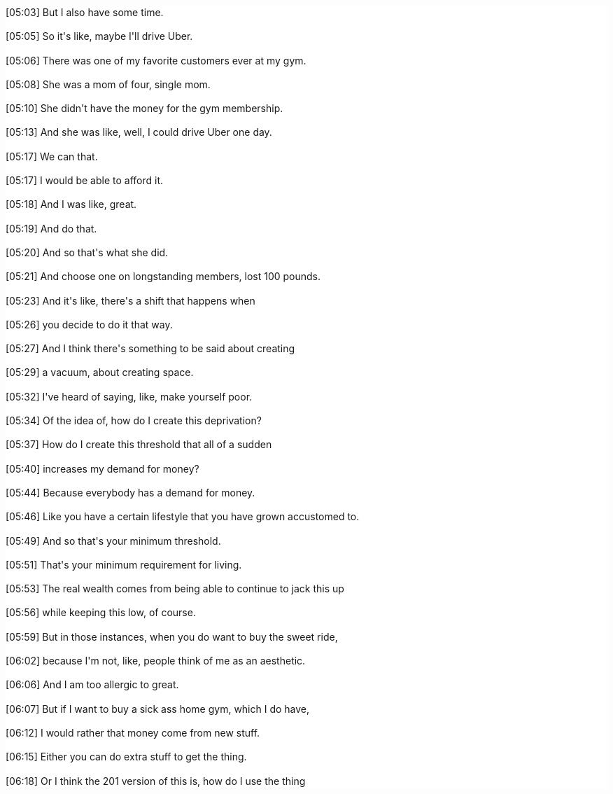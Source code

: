 [05:03] But I also have some time.

[05:05] So it's like, maybe I'll drive Uber.

[05:06] There was one of my favorite customers ever at my gym.

[05:08] She was a mom of four, single mom.

[05:10] She didn't have the money for the gym membership.

[05:13] And she was like, well, I could drive Uber one day.

[05:17] We can that.

[05:17] I would be able to afford it.

[05:18] And I was like, great.

[05:19] And do that.

[05:20] And so that's what she did.

[05:21] And choose one on longstanding members, lost 100 pounds.

[05:23] And it's like, there's a shift that happens when

[05:26] you decide to do it that way.

[05:27] And I think there's something to be said about creating

[05:29] a vacuum, about creating space.

[05:32] I've heard of saying, like, make yourself poor.

[05:34] Of the idea of, how do I create this deprivation?

[05:37] How do I create this threshold that all of a sudden

[05:40] increases my demand for money?

[05:44] Because everybody has a demand for money.

[05:46] Like you have a certain lifestyle that you have grown accustomed to.

[05:49] And so that's your minimum threshold.

[05:51] That's your minimum requirement for living.

[05:53] The real wealth comes from being able to continue to jack this up

[05:56] while keeping this low, of course.

[05:59] But in those instances, when you do want to buy the sweet ride,

[06:02] because I'm not, like, people think of me as an aesthetic.

[06:06] And I am too allergic to great.

[06:07] But if I want to buy a sick ass home gym, which I do have,

[06:12] I would rather that money come from new stuff.

[06:15] Either you can do extra stuff to get the thing.

[06:18] Or I think the 201 version of this is, how do I use the thing
